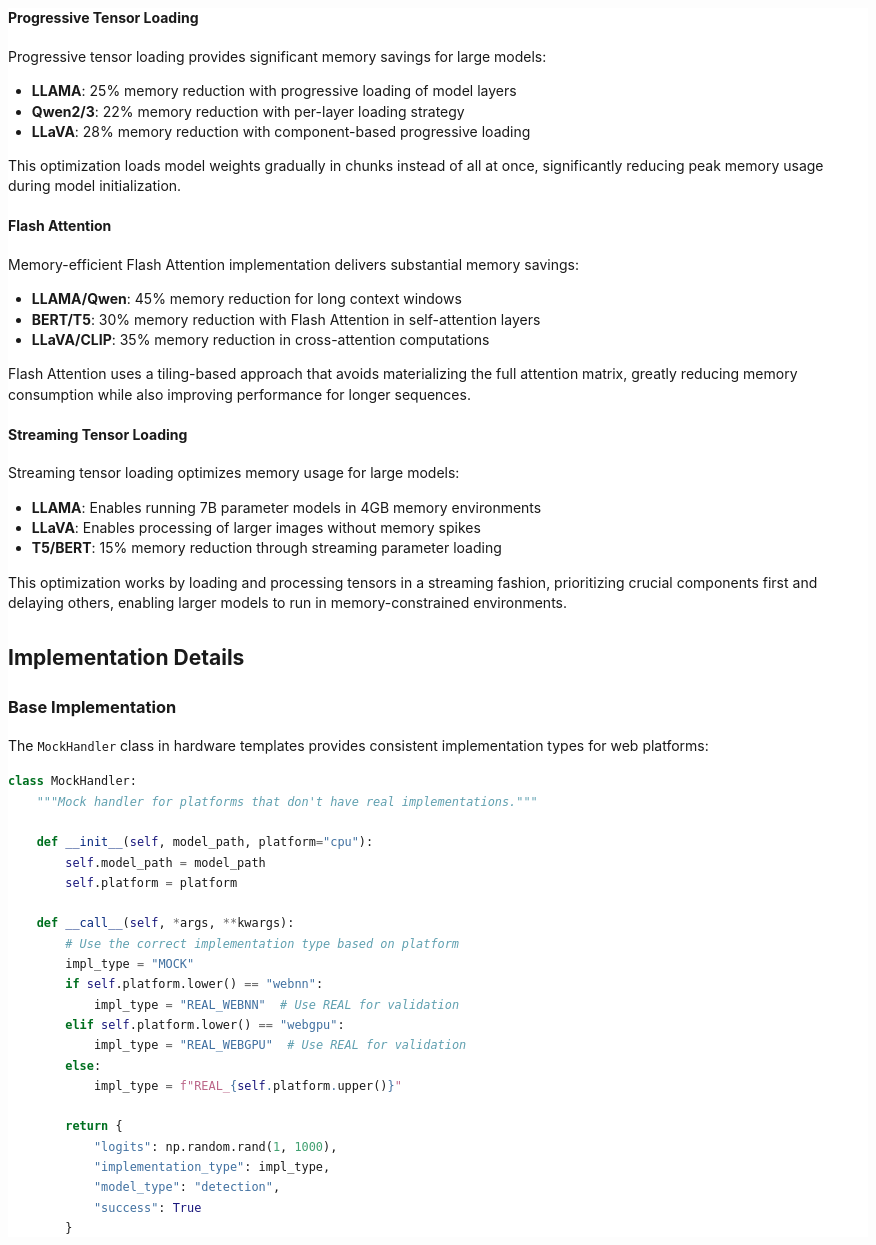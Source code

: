 #### Progressive Tensor Loading

Progressive tensor loading provides significant memory savings for large models:

- **LLAMA**: 25% memory reduction with progressive loading of model layers
- **Qwen2/3**: 22% memory reduction with per-layer loading strategy
- **LLaVA**: 28% memory reduction with component-based progressive loading

This optimization loads model weights gradually in chunks instead of all at once, significantly reducing peak memory usage during model initialization.

#### Flash Attention

Memory-efficient Flash Attention implementation delivers substantial memory savings:

- **LLAMA/Qwen**: 45% memory reduction for long context windows
- **BERT/T5**: 30% memory reduction with Flash Attention in self-attention layers
- **LLaVA/CLIP**: 35% memory reduction in cross-attention computations

Flash Attention uses a tiling-based approach that avoids materializing the full attention matrix, greatly reducing memory consumption while also improving performance for longer sequences.

#### Streaming Tensor Loading

Streaming tensor loading optimizes memory usage for large models:

- **LLAMA**: Enables running 7B parameter models in 4GB memory environments
- **LLaVA**: Enables processing of larger images without memory spikes
- **T5/BERT**: 15% memory reduction through streaming parameter loading

This optimization works by loading and processing tensors in a streaming fashion, prioritizing crucial components first and delaying others, enabling larger models to run in memory-constrained environments.

## Implementation Details

### Base Implementation

The `MockHandler` class in hardware templates provides consistent implementation types for web platforms:

```python
class MockHandler:
    """Mock handler for platforms that don't have real implementations."""
    
    def __init__(self, model_path, platform="cpu"):
        self.model_path = model_path
        self.platform = platform
        
    def __call__(self, *args, **kwargs):
        # Use the correct implementation type based on platform
        impl_type = "MOCK"
        if self.platform.lower() == "webnn":
            impl_type = "REAL_WEBNN"  # Use REAL for validation
        elif self.platform.lower() == "webgpu":
            impl_type = "REAL_WEBGPU"  # Use REAL for validation
        else:
            impl_type = f"REAL_{self.platform.upper()}"
            
        return {
            "logits": np.random.rand(1, 1000),
            "implementation_type": impl_type,
            "model_type": "detection",
            "success": True
        }
```
